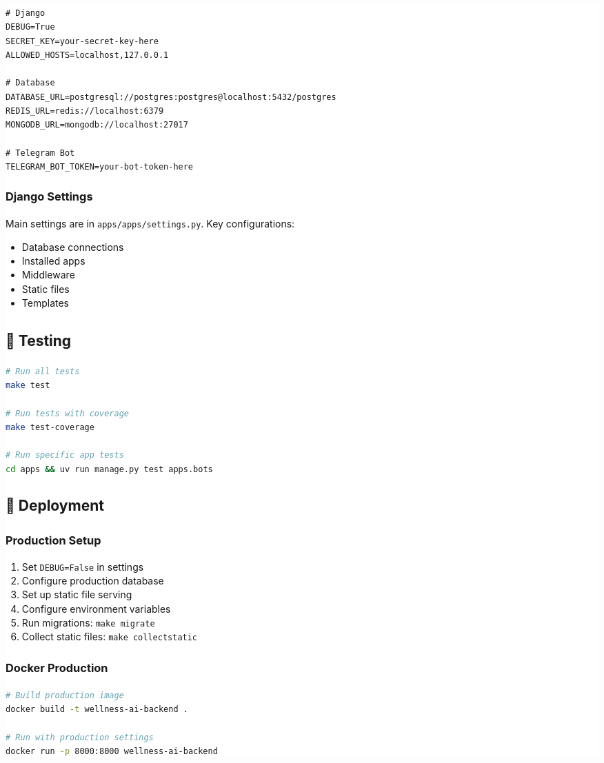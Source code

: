 ```env
# Django
DEBUG=True
SECRET_KEY=your-secret-key-here
ALLOWED_HOSTS=localhost,127.0.0.1

# Database
DATABASE_URL=postgresql://postgres:postgres@localhost:5432/postgres
REDIS_URL=redis://localhost:6379
MONGODB_URL=mongodb://localhost:27017

# Telegram Bot
TELEGRAM_BOT_TOKEN=your-bot-token-here
```

### Django Settings
Main settings are in `apps/apps/settings.py`. Key configurations:

- Database connections
- Installed apps
- Middleware
- Static files
- Templates

## 🧪 Testing

```bash
# Run all tests
make test

# Run tests with coverage
make test-coverage

# Run specific app tests
cd apps && uv run manage.py test apps.bots
```

## 🚀 Deployment

### Production Setup
1. Set `DEBUG=False` in settings
2. Configure production database
3. Set up static file serving
4. Configure environment variables
5. Run migrations: `make migrate`
6. Collect static files: `make collectstatic`

### Docker Production
```bash
# Build production image
docker build -t wellness-ai-backend .

# Run with production settings
docker run -p 8000:8000 wellness-ai-backend
```
